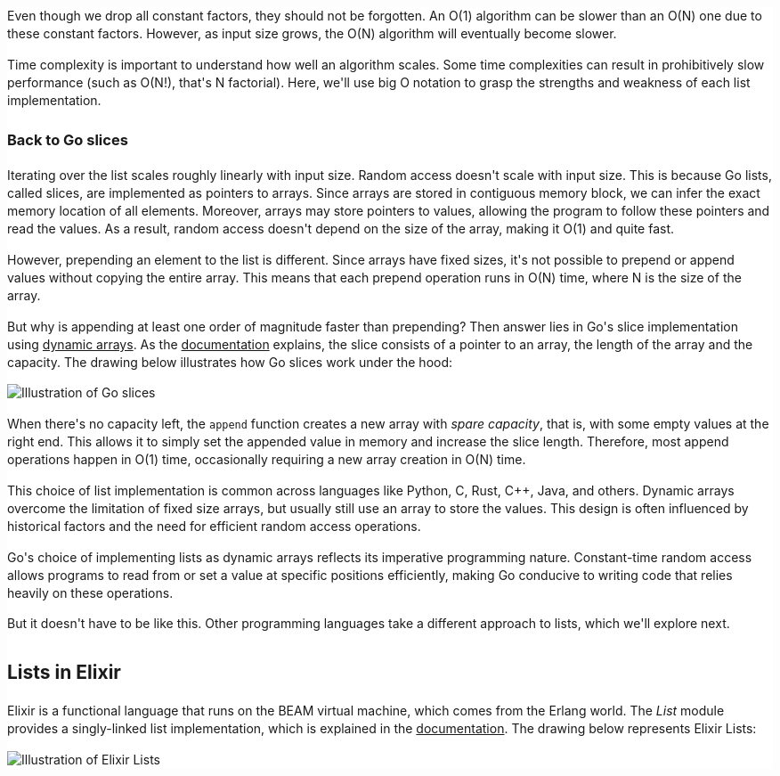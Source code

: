 Even though we drop all constant factors, they should not be forgotten. An O(1) algorithm can be slower than an O(N) one due to these constant factors. However, as input size grows, the O(N) algorithm will eventually become slower.

Time complexity is important to understand how well an algorithm scales. Some time complexities can result in prohibitively slow performance (such as O(N!), that's N factorial). Here, we'll use big O notation to grasp the strengths and weakness of each list implementation.

### Back to Go slices

Iterating over the list scales roughly linearly with input size. Random access doesn't scale with input size. This is because Go lists, called slices, are implemented as pointers to arrays. Since arrays are stored in contiguous memory block, we can infer the exact memory location of all elements. Moreover, arrays may store pointers to values, allowing the program to follow these pointers and read the values. As a result, random access doesn't depend on the size of the array, making it O(1) and quite fast.

However, prepending an element to the list is different. Since arrays have fixed sizes, it's not possible to prepend or append values without copying the entire array. This means that each prepend operation runs in O(N) time, where N is the size of the array.

But why is appending at least one order of magnitude faster than prepending? Then answer lies in Go's slice implementation using [dynamic arrays](https://en.wikipedia.org/wiki/Dynamic_array). As the [documentation](https://go.dev/blog/slices-intro) explains, the slice consists of a pointer to an array, the length of the array and the capacity. The drawing below illustrates how Go slices work under the hood:

![Illustration of Go slices](@assets/images/list_comparison/go_slices.svg)

When there's no capacity left, the `append` function creates a new array with _spare capacity_, that is, with some empty values at the right end. This allows it to simply set the appended value in memory and increase the slice length. Therefore, most append operations happen in O(1) time, occasionally requiring a new array creation in O(N) time.

This choice of list implementation is common across languages like Python, C, Rust, C++, Java, and others. Dynamic arrays overcome the limitation of fixed size arrays, but usually still use an array to store the values. This design is often influenced by historical factors and the need for efficient random access operations.

Go's choice of implementing lists as dynamic arrays reflects its imperative programming nature. Constant-time random access allows programs to read from or set a value at specific positions efficiently, making Go conducive to writing code that relies heavily on these operations.

But it doesn't have to be like this. Other programming languages take a different approach to lists, which we'll explore next.

## Lists in Elixir

Elixir is a functional language that runs on the BEAM virtual machine, which comes from the Erlang world. The _List_ module provides a singly-linked list implementation, which is explained in the [documentation](https://hexdocs.pm/elixir/1.12/List.html). The drawing below represents Elixir Lists:

![Illustration of Elixir Lists](@assets/images/list_comparison/elixir_lists.svg)
